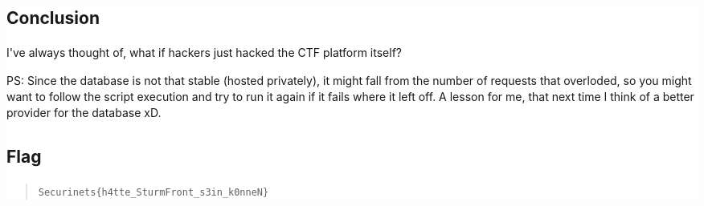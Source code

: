 
## Conclusion
I've always thought of, what if hackers just hacked the CTF platform itself?


PS: Since the database is not that stable (hosted privately), it might fall from the number of requests that overloded, so you might want to follow the script execution and try to run it again if it fails where it left off.
A lesson for me, that next time I think of a better provider for the database xD.

## Flag
> ```Securinets{h4tte_SturmFront_s3in_k0nneN}```

